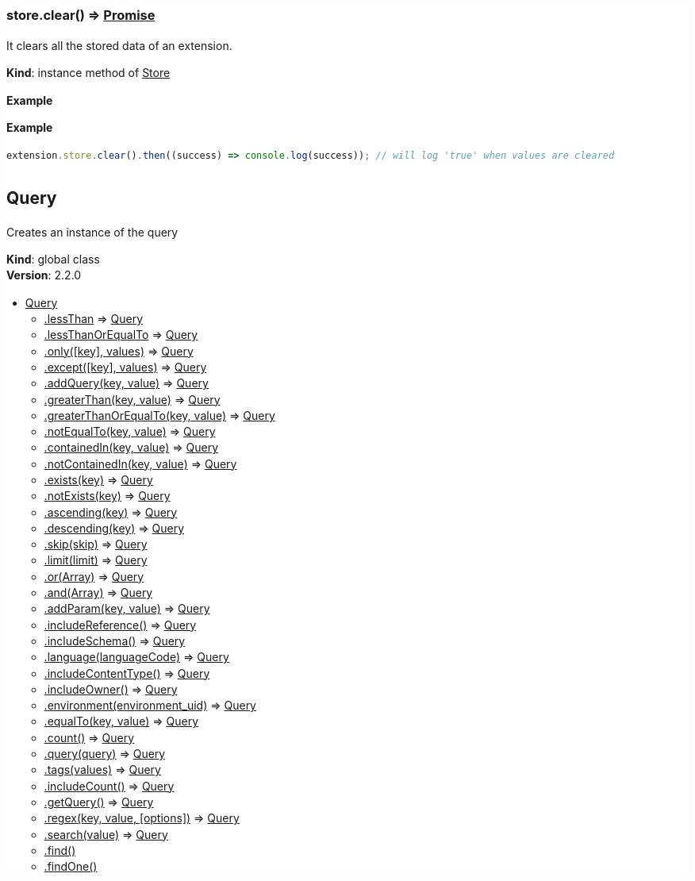 ### store.clear() ⇒ [Promise](#external_Promise)

It clears all the stored data of an extension.

**Kind**: instance method of [Store](#Store)

**Example**

**Example**

```js
extension.store.clear().then((success) => console.log(success)); // will log 'true' when values are cleared
```

## Query

Creates an instance of the query

**Kind**: global class \
**Version**: 2.2.0

-   [Query](#Query)
    -   [.lessThan](#Query+lessThan) ⇒ [Query](#Query)
    -   [.lessThanOrEqualTo](#Query+lessThanOrEqualTo) ⇒ [Query](#Query)
    -   [.only([key], values)](#Query+only) ⇒ [Query](#Query)
    -   [.except([key], values)](#Query+except) ⇒ [Query](#Query)
    -   [.addQuery(key, value)](#Query+addQuery) ⇒ [Query](#Query)
    -   [.greaterThan(key, value)](#Query+greaterThan) ⇒ [Query](#Query)
    -   [.greaterThanOrEqualTo(key, value)](#Query+greaterThanOrEqualTo) ⇒ [Query](#Query)
    -   [.notEqualTo(key, value)](#Query+notEqualTo) ⇒ [Query](#Query)
    -   [.containedIn(key, value)](#Query+containedIn) ⇒ [Query](#Query)
    -   [.notContainedIn(key, value)](#Query+notContainedIn) ⇒ [Query](#Query)
    -   [.exists(key)](#Query+exists) ⇒ [Query](#Query)
    -   [.notExists(key)](#Query+notExists) ⇒ [Query](#Query)
    -   [.ascending(key)](#Query+ascending) ⇒ [Query](#Query)
    -   [.descending(key)](#Query+descending) ⇒ [Query](#Query)
    -   [.skip(skip)](#Query+skip) ⇒ [Query](#Query)
    -   [.limit(limit)](#Query+limit) ⇒ [Query](#Query)
    -   [.or(Array)](#Query+or) ⇒ [Query](#Query)
    -   [.and(Array)](#Query+and) ⇒ [Query](#Query)
    -   [.addParam(key, value)](#Query+addParam) ⇒ [Query](#Query)
    -   [.includeReference()](#Query+includeReference) ⇒ [Query](#Query)
    -   [.includeSchema()](#Query+includeSchema) ⇒ [Query](#Query)
    -   [.language(languageCode)](#Query+language) ⇒ [Query](#Query)
    -   [.includeContentType()](#Query+includeContentType) ⇒ [Query](#Query)
    -   [.includeOwner()](#Query+includeOwner) ⇒ [Query](#Query)
    -   [.environment(environment_uid)](#Query+environment) ⇒ [Query](#Query)
    -   [.equalTo(key, value)](#Query+equalTo) ⇒ [Query](#Query)
    -   [.count()](#Query+count) ⇒ [Query](#Query)
    -   [.query(query)](#Query+query) ⇒ [Query](#Query)
    -   [.tags(values)](#Query+tags) ⇒ [Query](#Query)
    -   [.includeCount()](#Query+includeCount) ⇒ [Query](#Query)
    -   [.getQuery()](#Query+getQuery) ⇒ [Query](#Query)
    -   [.regex(key, value, [options])](#Query+regex) ⇒ [Query](#Query)
    -   [.search(value)](#Query+search) ⇒ [Query](#Query)
    -   [.find()](#Query+find)
    -   [.findOne()](#Query+findOne)
